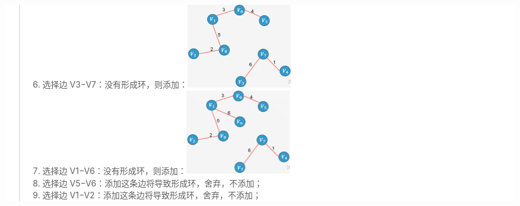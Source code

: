 > 6. 选择边 V3−V7：没有形成环，则添加：<img src="../../images/Kruskal算法7.png" alt="image-20240116163431837" style="zoom:25%;" />
> 7. 选择边 V1−V6：没有形成环，则添加：<img src="../../images/Kruskal算法8.png" alt="image-20240116163455767" style="zoom:25%;" />
> 8. 选择边 V5−V6：添加这条边将导致形成环，舍弃，不添加；
> 9. 选择边 V1−V2：添加这条边将导致形成环，舍弃，不添加；